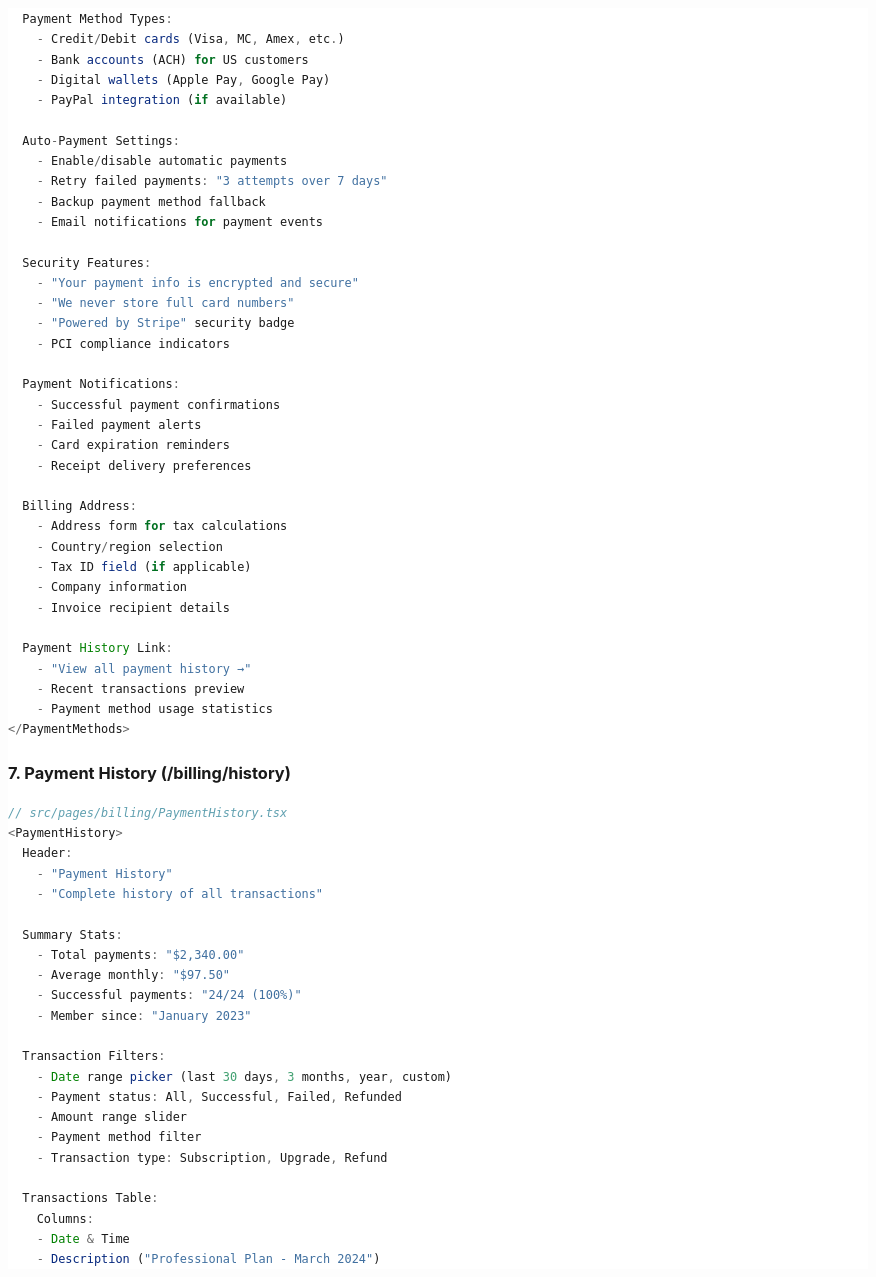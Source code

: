 ```typescript
  Payment Method Types:
    - Credit/Debit cards (Visa, MC, Amex, etc.)
    - Bank accounts (ACH) for US customers
    - Digital wallets (Apple Pay, Google Pay)
    - PayPal integration (if available)
  
  Auto-Payment Settings:
    - Enable/disable automatic payments
    - Retry failed payments: "3 attempts over 7 days"
    - Backup payment method fallback
    - Email notifications for payment events
  
  Security Features:
    - "Your payment info is encrypted and secure"
    - "We never store full card numbers"
    - "Powered by Stripe" security badge
    - PCI compliance indicators
  
  Payment Notifications:
    - Successful payment confirmations
    - Failed payment alerts
    - Card expiration reminders
    - Receipt delivery preferences
  
  Billing Address:
    - Address form for tax calculations
    - Country/region selection
    - Tax ID field (if applicable)
    - Company information
    - Invoice recipient details
  
  Payment History Link:
    - "View all payment history →"
    - Recent transactions preview
    - Payment method usage statistics
</PaymentMethods>
```

### 7. Payment History (/billing/history)
```typescript
// src/pages/billing/PaymentHistory.tsx
<PaymentHistory>
  Header:
    - "Payment History"
    - "Complete history of all transactions"
  
  Summary Stats:
    - Total payments: "$2,340.00"
    - Average monthly: "$97.50"
    - Successful payments: "24/24 (100%)"
    - Member since: "January 2023"
  
  Transaction Filters:
    - Date range picker (last 30 days, 3 months, year, custom)
    - Payment status: All, Successful, Failed, Refunded
    - Amount range slider
    - Payment method filter
    - Transaction type: Subscription, Upgrade, Refund
  
  Transactions Table:
    Columns:
    - Date & Time
    - Description ("Professional Plan - March 2024")
```